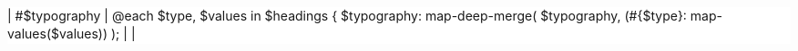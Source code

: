 | #$typography                       | @each $type, $values in $headings { $typography: map-deep-merge( $typography, (#{$type}: map-values($values)) );                                                                                                                                                                                                                                                                                                                                                                                                                                                                                                                                                                                                                                                                                                                                                                                                                                                                                                                                                                                                                                                                                                                                                                                                                                                                                                                                                                                                                                                                                                                                                                                                                                                                                                                                                                                                                                                                                                                                                                                                                                                                                                                                                                                                                                                                                                                                                                                                                                                                                                                                                                                                                                                                                                                                                                                                                                                                                                                                                                                                                                                                                                                                                                                                                                                                                                                                                                                                                                                                                                                                                                                                                                                                                                                                                                                                                                                                                                                                  |             |